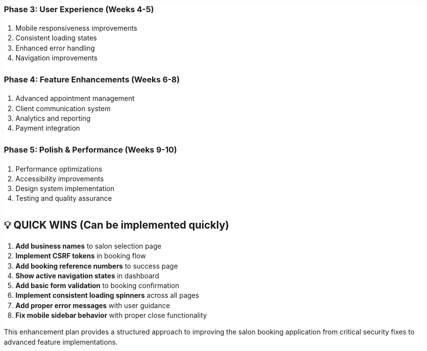 ### **Phase 3: User Experience (Weeks 4-5)**
1. Mobile responsiveness improvements
2. Consistent loading states
3. Enhanced error handling
4. Navigation improvements

### **Phase 4: Feature Enhancements (Weeks 6-8)**
1. Advanced appointment management
2. Client communication system
3. Analytics and reporting
4. Payment integration

### **Phase 5: Polish & Performance (Weeks 9-10)**
1. Performance optimizations
2. Accessibility improvements
3. Design system implementation
4. Testing and quality assurance

## 💡 QUICK WINS (Can be implemented quickly)

1. **Add business names** to salon selection page
2. **Implement CSRF tokens** in booking flow
3. **Add booking reference numbers** to success page
4. **Show active navigation states** in dashboard
5. **Add basic form validation** to booking confirmation
6. **Implement consistent loading spinners** across all pages
7. **Add proper error messages** with user guidance
8. **Fix mobile sidebar behavior** with proper close functionality

This enhancement plan provides a structured approach to improving the salon booking application from critical security fixes to advanced feature implementations.